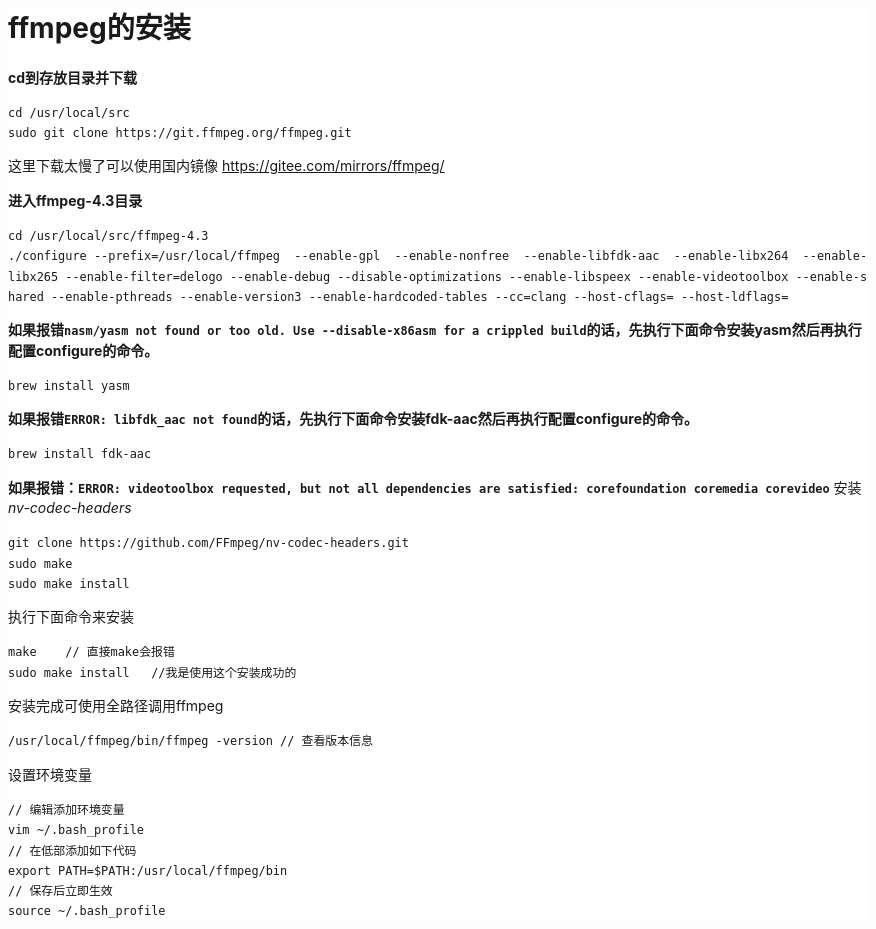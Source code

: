 # ffmpeg的安装

**cd到存放目录并下载**

```
cd /usr/local/src  
sudo git clone https://git.ffmpeg.org/ffmpeg.git
```

这里下载太慢了可以使用国内镜像 https://gitee.com/mirrors/ffmpeg/

**进入ffmpeg-4.3目录**

```
cd /usr/local/src/ffmpeg-4.3
./configure --prefix=/usr/local/ffmpeg  --enable-gpl  --enable-nonfree  --enable-libfdk-aac  --enable-libx264  --enable-libx265 --enable-filter=delogo --enable-debug --disable-optimizations --enable-libspeex --enable-videotoolbox --enable-shared --enable-pthreads --enable-version3 --enable-hardcoded-tables --cc=clang --host-cflags= --host-ldflags=
```

**如果报错`nasm/yasm not found or too old. Use --disable-x86asm for a crippled build`的话，先执行下面命令安装yasm然后再执行配置configure的命令。**

```
brew install yasm
```

**如果报错`ERROR: libfdk_aac not found`的话，先执行下面命令安装fdk-aac然后再执行配置configure的命令。**

```
brew install fdk-aac
```

**如果报错：`ERROR: videotoolbox requested, but not all dependencies are satisfied: corefoundation coremedia corevideo`** 安装*nv-codec-headers*

```
git clone https://github.com/FFmpeg/nv-codec-headers.git
sudo make
sudo make install
```

执行下面命令来安装

```
make    // 直接make会报错
sudo make install   //我是使用这个安装成功的
```

安装完成可使用全路径调用ffmpeg

```
/usr/local/ffmpeg/bin/ffmpeg -version // 查看版本信息
```

设置环境变量

```
// 编辑添加环境变量
vim ~/.bash_profile
// 在低部添加如下代码
export PATH=$PATH:/usr/local/ffmpeg/bin
// 保存后立即生效
source ~/.bash_profile
```
